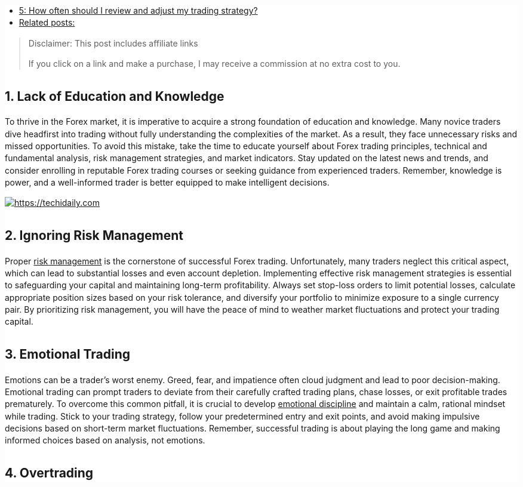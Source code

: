    * [5: How often should I review and adjust my trading strategy?](https://tools.techidaily.com/mt4copier/products/)  
   * [Related posts:](https://tools.techidaily.com/mt4copier/products/)

>  Disclaimer: This post includes affiliate links
>
>  If you click on a link and make a purchase, I may receive a commission at no extra cost to you.
>

## 1\. Lack of Education and Knowledge

To thrive in the Forex market, it is imperative to acquire a strong foundation of education and knowledge. Many novice traders dive headfirst into trading without fully understanding the complexities of the market. As a result, they face unnecessary risks and missed opportunities. To avoid this mistake, take the time to educate yourself about Forex trading principles, technical and fundamental analysis, risk management strategies, and market indicators. Stay updated on the latest news and trends, and consider enrolling in reputable Forex trading courses or seeking guidance from experienced traders. Remember, knowledge is power, and a well-informed trader is better equipped to make intelligent decisions.


<a href="https://appsumo.8odi.net/c/5597632/2037356/7443" target="_top" id="2037356">
  <img src="//a.impactradius-go.com/display-ad/7443-2037356" border="0" alt="https://techidaily.com" width="728" height="90"/>
</a>
<img height="0" width="0" src="https://appsumo.8odi.net/i/5597632/2037356/7443" style="position:absolute;visibility:hidden;" border="0" />


## 2\. Ignoring Risk Management

Proper [risk management](https://tools.techidaily.com/mt4copier/products/) is the cornerstone of successful Forex trading. Unfortunately, many traders neglect this critical aspect, which can lead to substantial losses and even account depletion. Implementing effective risk management strategies is essential to safeguarding your capital and maintaining long-term profitability. Always set stop-loss orders to limit potential losses, calculate appropriate position sizes based on your risk tolerance, and diversify your portfolio to minimize exposure to a single currency pair. By prioritizing risk management, you will have the peace of mind to weather market fluctuations and protect your trading capital.

## 3\. Emotional Trading

Emotions can be a trader’s worst enemy. Greed, fear, and impatience often cloud judgment and lead to poor decision-making. Emotional trading can prompt traders to deviate from their carefully crafted trading plans, chase losses, or exit profitable trades prematurely. To overcome this common pitfall, it is crucial to develop [emotional discipline](https://www.investopedia.com/articles/trading/02/110502.asp#toc-overcoming-and-mitigating-cognitive-and-emotional-biases) and maintain a calm, rational mindset while trading. Stick to your trading strategy, follow your predetermined entry and exit points, and avoid making impulsive decisions based on short-term market fluctuations. Remember, successful trading is about playing the long game and making informed choices based on analysis, not emotions.

## 4\. Overtrading
